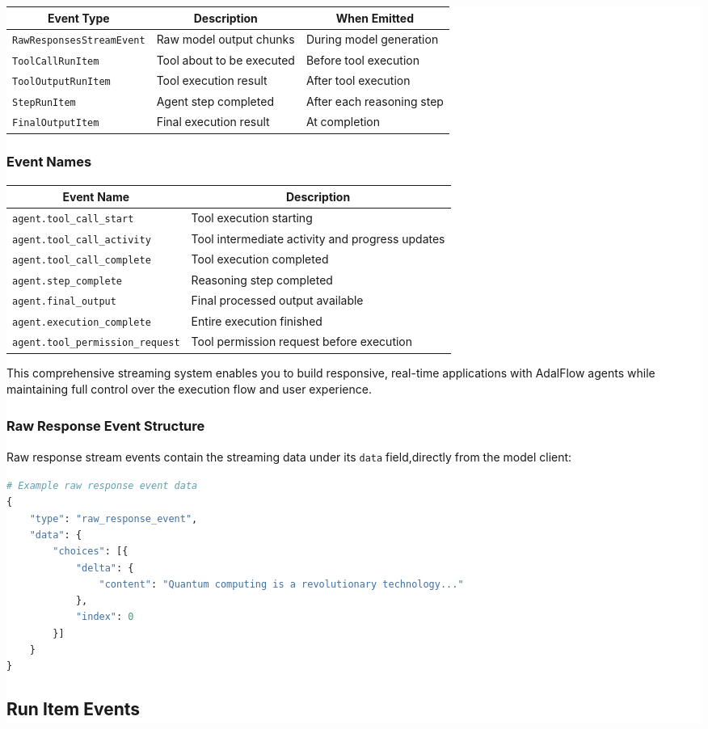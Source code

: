 | Event Type | Description | When Emitted |
|------------|-------------|--------------|
| `RawResponsesStreamEvent` | Raw model output chunks | During model generation |
| `ToolCallRunItem` | Tool about to be executed | Before tool execution |
| `ToolOutputRunItem` | Tool execution result | After tool execution |
| `StepRunItem` | Agent step completed | After each reasoning step |
| `FinalOutputItem` | Final execution result | At completion |

### Event Names

| Event Name | Description |
|------------|-------------|
| `agent.tool_call_start` | Tool execution starting |
| `agent.tool_call_activity` | Tool intermediate activity and progress updates |
| `agent.tool_call_complete` | Tool execution completed |
| `agent.step_complete` | Reasoning step completed |
| `agent.final_output` | Final processed output available |
| `agent.execution_complete` | Entire execution finished |
| `agent.tool_permission_request` | Tool permission request before execution |

This comprehensive streaming system enables you to build responsive, real-time applications with AdalFlow agents while maintaining full control over the execution flow and user experience.

### Raw Response Event Structure

Raw response stream events contain the streaming data under its `data` field,directly from the model client:

```python
# Example raw response event data
{
    "type": "raw_response_event",
    "data": {
        "choices": [{
            "delta": {
                "content": "Quantum computing is a revolutionary technology..."
            },
            "index": 0
        }]
    }
}
```

## Run Item Events
